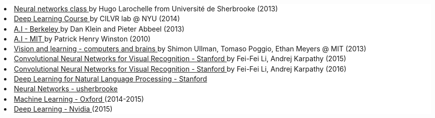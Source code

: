  <li>
  <a href="https://www.youtube.com/playlist?list=PL6Xpj9I5qXYEcOhn7TqghAJ6NAPrNmUBH">
   Neural networks class
  </a>
  by Hugo Larochelle from Université de Sherbrooke (2013)
 </li>
 <li>
  <a href="http://cilvr.cs.nyu.edu/doku.php?id=deeplearning:slides:start">
   Deep Learning Course
  </a>
  by CILVR lab @ NYU (2014)
 </li>
 <li>
  <a href="https://courses.edx.org/courses/BerkeleyX/CS188x_1/1T2013/courseware/">
   A.I - Berkeley
  </a>
  by Dan Klein and Pieter Abbeel (2013)
 </li>
 <li>
  <a href="http://ocw.mit.edu/courses/electrical-engineering-and-computer-science/6-034-artificial-intelligence-fall-2010/lecture-videos/">
   A.I - MIT
  </a>
  by Patrick Henry Winston (2010)
 </li>
 <li>
  <a href="http://web.mit.edu/course/other/i2course/www/vision_and_learning_fall_2013.html">
   Vision and learning - computers and brains
  </a>
  by Shimon Ullman, Tomaso Poggio, Ethan Meyers @ MIT (2013)
 </li>
 <li>
  <a href="http://vision.stanford.edu/teaching/cs231n/syllabus_winter2015.html">
   Convolutional Neural Networks for Visual Recognition - Stanford
  </a>
  by Fei-Fei Li, Andrej Karpathy (2015)
 </li>
 <li>
  <a href="http://vision.stanford.edu/teaching/cs231n/syllabus.html">
   Convolutional Neural Networks for Visual Recognition - Stanford
  </a>
  by Fei-Fei Li, Andrej Karpathy (2016)
 </li>
 <li>
  <a href="http://cs224d.stanford.edu/">
   Deep Learning for Natural Language Processing - Stanford
  </a>
 </li>
 <li>
  <a href="http://info.usherbrooke.ca/hlarochelle/neural_networks/content.html">
   Neural Networks - usherbrooke
  </a>
 </li>
 <li>
  <a href="https://www.cs.ox.ac.uk/people/nando.defreitas/machinelearning/">
   Machine Learning - Oxford
  </a>
  (2014-2015)
 </li>
 <li>
  <a href="https://developer.nvidia.com/deep-learning-courses">
   Deep Learning - Nvidia
  </a>
  (2015)